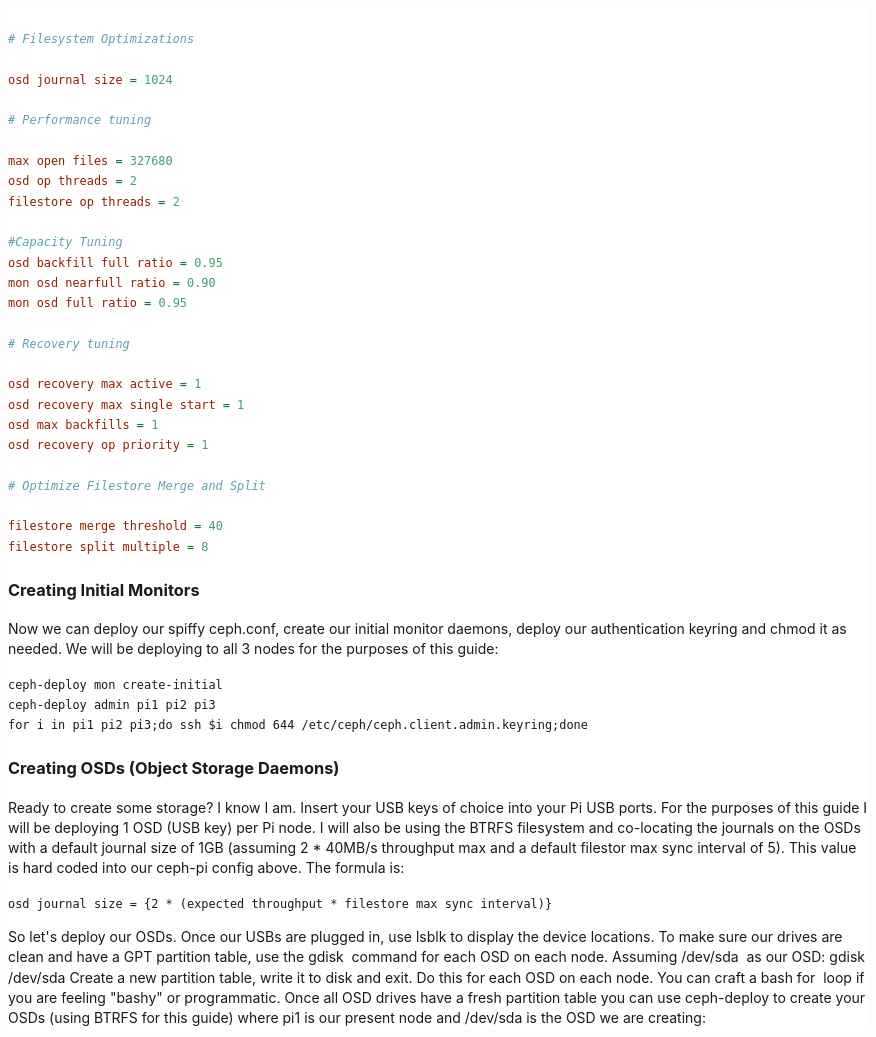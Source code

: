 ```ini

# Filesystem Optimizations

osd journal size = 1024

# Performance tuning

max open files = 327680
osd op threads = 2
filestore op threads = 2

#Capacity Tuning
osd backfill full ratio = 0.95
mon osd nearfull ratio = 0.90
mon osd full ratio = 0.95

# Recovery tuning

osd recovery max active = 1
osd recovery max single start = 1
osd max backfills = 1
osd recovery op priority = 1

# Optimize Filestore Merge and Split

filestore merge threshold = 40
filestore split multiple = 8
```

### Creating Initial Monitors

Now we can deploy our spiffy ceph.conf, create our initial monitor daemons,
deploy our authentication keyring and chmod it as needed. We will be deploying
to all 3 nodes for the purposes of this guide:

```
ceph-deploy mon create-initial
ceph-deploy admin pi1 pi2 pi3
for i in pi1 pi2 pi3;do ssh $i chmod 644 /etc/ceph/ceph.client.admin.keyring;done
```

### Creating OSDs (Object Storage Daemons)

Ready to create some storage? I know I am. Insert your USB keys of choice into
your Pi USB ports. For the purposes of this guide I will be deploying 1 OSD (USB
key) per Pi node. I will also be using the BTRFS filesystem and co-locating the
journals on the OSDs with a default journal size of 1GB (assuming 2 \* 40MB/s
throughput max and a default filestor max sync interval of 5). This value is
hard coded into our ceph-pi config above. The formula is:

`osd journal size = {2 * (expected throughput * filestore max sync interval)}`

So let's deploy our OSDs. Once our USBs are plugged in, use lsblk to display the
device locations. To make sure our drives are clean and have a GPT partition
table, use the gdisk  command for each OSD on each node. Assuming /dev/sda  as
our OSD: gdisk /dev/sda Create a new partition table, write it to disk and exit.
Do this for each OSD on each node. You can craft a bash for  loop if you are
feeling "bashy" or programmatic. Once all OSD drives have a fresh partition
table you can use ceph-deploy to create your OSDs (using BTRFS for this guide)
where pi1 is our present node and /dev/sda is the OSD we are creating:
